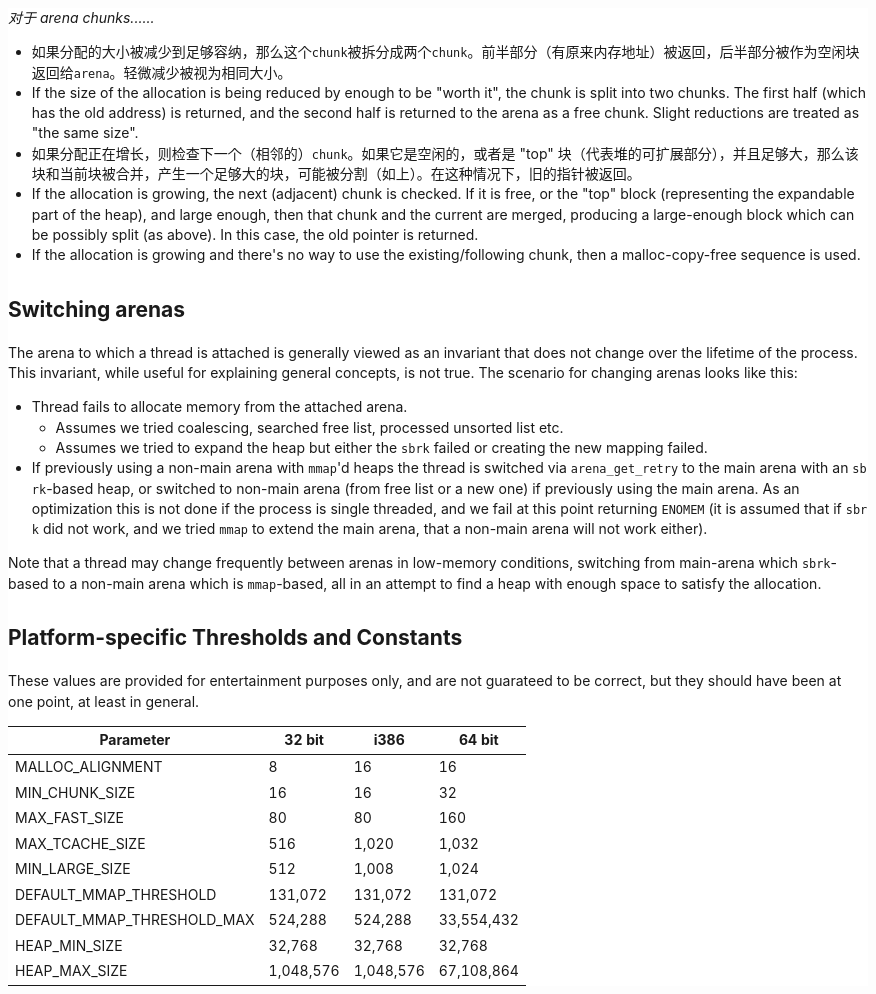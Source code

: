 *对于 arena chunks......*

- 如果分配的大小被减少到足够容纳，那么这个`chunk`被拆分成两个`chunk`。前半部分（有原来内存地址）被返回，后半部分被作为空闲块返回给`arena`。轻微减少被视为相同大小。
- If the size of the allocation is being reduced by enough to be "worth it", the chunk is split into two chunks. The first half (which has the old address) is returned, and the second half is returned to the arena as a free chunk. Slight reductions are treated as "the same size".
- 如果分配正在增长，则检查下一个（相邻的）`chunk`。如果它是空闲的，或者是 "top" 块（代表堆的可扩展部分），并且足够大，那么该块和当前块被合并，产生一个足够大的块，可能被分割（如上）。在这种情况下，旧的指针被返回。
- If the allocation is growing, the next (adjacent) chunk is checked. If it is free, or the "top" block (representing the expandable part of the heap), and large enough, then that chunk and the current are merged, producing a large-enough block which can be possibly split (as above). In this case, the old pointer is returned.
- If the allocation is growing and there's no way to use the existing/following chunk, then a malloc-copy-free sequence is used.

## Switching arenas

The arena to which a thread is attached is generally viewed as an invariant that does not change over the lifetime of the process. This invariant, while useful for explaining general concepts, is not true. The scenario for changing arenas looks like this:

- Thread fails to allocate memory from the attached arena.
  - Assumes we tried coalescing, searched free list, processed unsorted list etc.
  - Assumes we tried to expand the heap but either the `sbrk` failed or creating the new mapping failed.
- If previously using a non-main arena with `mmap`'d heaps the thread is switched via `arena_get_retry` to the main arena with an `sbrk`-based heap, or switched to non-main arena (from free list or a new one) if previously using the main arena. As an optimization this is not done if the process is single threaded, and we fail at this point returning `ENOMEM` (it is assumed that if `sbrk` did not work, and we tried `mmap` to extend the main arena, that a non-main arena will not work either).

Note that a thread may change frequently between arenas in low-memory conditions, switching from main-arena which `sbrk`-based to a non-main arena which is `mmap`-based, all in an attempt to find a heap with enough space to satisfy the allocation.

## Platform-specific Thresholds and Constants

These values are provided for entertainment purposes only, and are not guarateed to be correct, but they should have been at one point, at least in general.

| Parameter                  | 32 bit    | i386      | 64 bit     |
| -------------------------- | --------- | --------- | ---------- |
| MALLOC_ALIGNMENT           | 8         | 16        | 16         |
| MIN_CHUNK_SIZE             | 16        | 16        | 32         |
| MAX_FAST_SIZE              | 80        | 80        | 160        |
| MAX_TCACHE_SIZE            | 516       | 1,020     | 1,032      |
| MIN_LARGE_SIZE             | 512       | 1,008     | 1,024      |
| DEFAULT_MMAP_THRESHOLD     | 131,072   | 131,072   | 131,072    |
| DEFAULT_MMAP_THRESHOLD_MAX | 524,288   | 524,288   | 33,554,432 |
| HEAP_MIN_SIZE              | 32,768    | 32,768    | 32,768     |
| HEAP_MAX_SIZE              | 1,048,576 | 1,048,576 | 67,108,864 |
